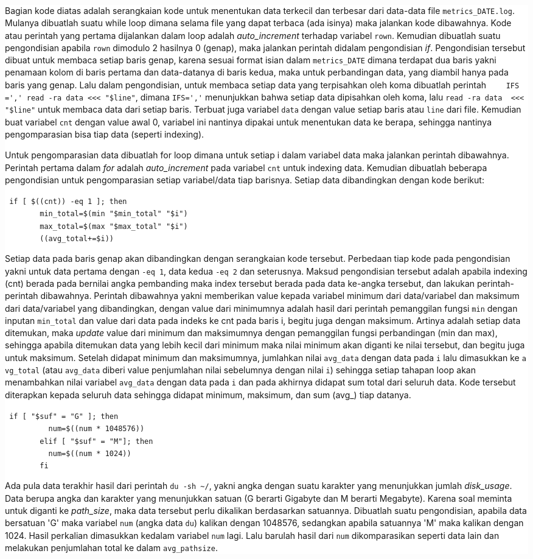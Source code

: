 Bagian kode diatas adalah serangkaian kode untuk menentukan data terkecil dan terbesar dari data-data file `metrics_DATE.log`. Mulanya dibuatlah suatu while loop dimana selama file yang dapat terbaca (ada isinya) maka jalankan kode dibawahnya. Kode atau perintah yang pertama dijalankan dalam loop adalah _auto_increment_ terhadap variabel `rown`. Kemudian dibuatlah suatu pengondisian apabila `rown` dimodulo 2 hasilnya 0 (genap), maka jalankan perintah didalam pengondisian _if_. Pengondisian tersebut dibuat untuk membaca setiap baris genap, karena sesuai format isian dalam `metrics_DATE` dimana terdapat dua baris yakni penamaan kolom di baris pertama dan data-datanya di baris kedua, maka untuk perbandingan data, yang diambil hanya pada baris yang genap. Lalu dalam pengondisian, untuk membaca setiap data yang terpisahkan oleh koma dibuatlah perintah `    IFS=',' read -ra data <<< "$line"`, dimana `IFS=','` menunjukkan bahwa setiap data dipisahkan oleh koma, lalu `read -ra data  <<< "$line"` untuk membaca data dari setiap baris. Terbuat juga variabel `data` dengan value setiap baris atau `line` dari file. Kemudian buat variabel `cnt` dengan value awal 0, variabel ini nantinya dipakai untuk menentukan data ke berapa, sehingga nantinya pengomparasian bisa tiap data (seperti indexing). 

Untuk pengomparasian data dibuatlah for loop dimana untuk setiap i dalam variabel data maka jalankan perintah dibawahnya. Perintah pertama dalam _for_ adalah _auto_increment_ pada variabel `cnt` untuk indexing data. Kemudian dibuatlah beberapa pengondisian untuk pengomparasian setiap variabel/data tiap barisnya. Setiap data dibandingkan dengan kode berikut:
```
 if [ $((cnt)) -eq 1 ]; then
        min_total=$(min "$min_total" "$i")
        max_total=$(max "$max_total" "$i")
        ((avg_total+=$i))
```
Setiap data pada baris genap akan dibandingkan dengan serangkaian kode tersebut. Perbedaan tiap kode pada pengondisian yakni untuk data pertama dengan `-eq 1`, data kedua `-eq 2` dan seterusnya. Maksud pengondisian tersebut adalah apabila indexing (cnt) berada pada bernilai angka pembanding maka index tersebut berada pada data ke-angka tersebut, dan lakukan perintah-perintah dibawahnya. Perintah dibawahnya yakni memberikan value kepada variabel minimum dari data/variabel dan maksimum dari data/variabel yang dibandingkan, dengan value dari minimumnya adalah hasil dari perintah pemanggilan fungsi `min` dengan inputan `min_total` dan value dari data pada indeks ke cnt pada baris i, begitu juga dengan maksimum. Artinya adalah setiap data ditemukan, maka _update_ value dari minimum dan maksimumnya dengan pemanggilan fungsi perbandingan (min dan max), sehingga apabila ditemukan data yang lebih kecil dari minimum maka nilai minimum akan diganti ke nilai tersebut, dan begitu juga untuk maksimum. Setelah didapat minimum dan maksimumnya, jumlahkan nilai `avg_data` dengan data pada `i` lalu dimasukkan ke `avg_total` (atau `avg_data` diberi value penjumlahan nilai sebelumnya dengan nilai `i`) sehingga setiap tahapan loop akan menambahkan nilai variabel `avg_data` dengan data pada `i` dan pada akhirnya didapat sum total dari seluruh data. Kode tersebut diterapkan kepada seluruh data sehingga didapat minimum, maksimum, dan sum (avg_) tiap datanya. 
```
 if [ "$suf" = "G" ]; then
          num=$((num * 1048576))
        elif [ "$suf" = "M"]; then
          num=$((num * 1024))
        fi
```
Ada pula data terakhir hasil dari perintah `du -sh ~/`, yakni angka dengan suatu karakter yang menunjukkan jumlah _disk_usage_. Data berupa angka dan karakter yang menunjukkan satuan (G berarti Gigabyte dan M berarti Megabyte). Karena soal meminta untuk diganti ke _path_size_, maka data tersebut perlu dikalikan berdasarkan satuannya. Dibuatlah suatu pengondisian, apabila data bersatuan 'G' maka variabel `num` (angka data `du`) kalikan dengan 1048576, sedangkan apabila satuannya 'M' maka kalikan dengan 1024. Hasil perkalian dimasukkan kedalam variabel `num` lagi. Lalu barulah hasil dari `num` dikomparasikan seperti data lain dan melakukan penjumlahan total ke dalam `avg_pathsize`.
